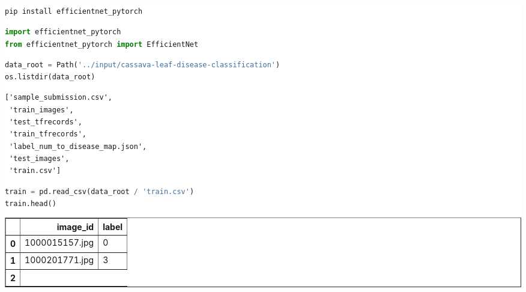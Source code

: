
```python
pip install efficientnet_pytorch
```

```python
import efficientnet_pytorch
from efficientnet_pytorch import EfficientNet
```


```python
data_root = Path('../input/cassava-leaf-disease-classification')
os.listdir(data_root)
```




    ['sample_submission.csv',
     'train_images',
     'test_tfrecords',
     'train_tfrecords',
     'label_num_to_disease_map.json',
     'test_images',
     'train.csv']




```python
train = pd.read_csv(data_root / 'train.csv')
train.head()
```




<div>
<style scoped>
    .dataframe tbody tr th:only-of-type {
        vertical-align: middle;
    }

    .dataframe tbody tr th {
        vertical-align: top;
    }

    .dataframe thead th {
        text-align: right;
    }
</style>
<table border="1" class="dataframe">
  <thead>
    <tr style="text-align: right;">
      <th></th>
      <th>image_id</th>
      <th>label</th>
    </tr>
  </thead>
  <tbody>
    <tr>
      <th>0</th>
      <td>1000015157.jpg</td>
      <td>0</td>
    </tr>
    <tr>
      <th>1</th>
      <td>1000201771.jpg</td>
      <td>3</td>
    </tr>
    <tr>
      <th>2</th>